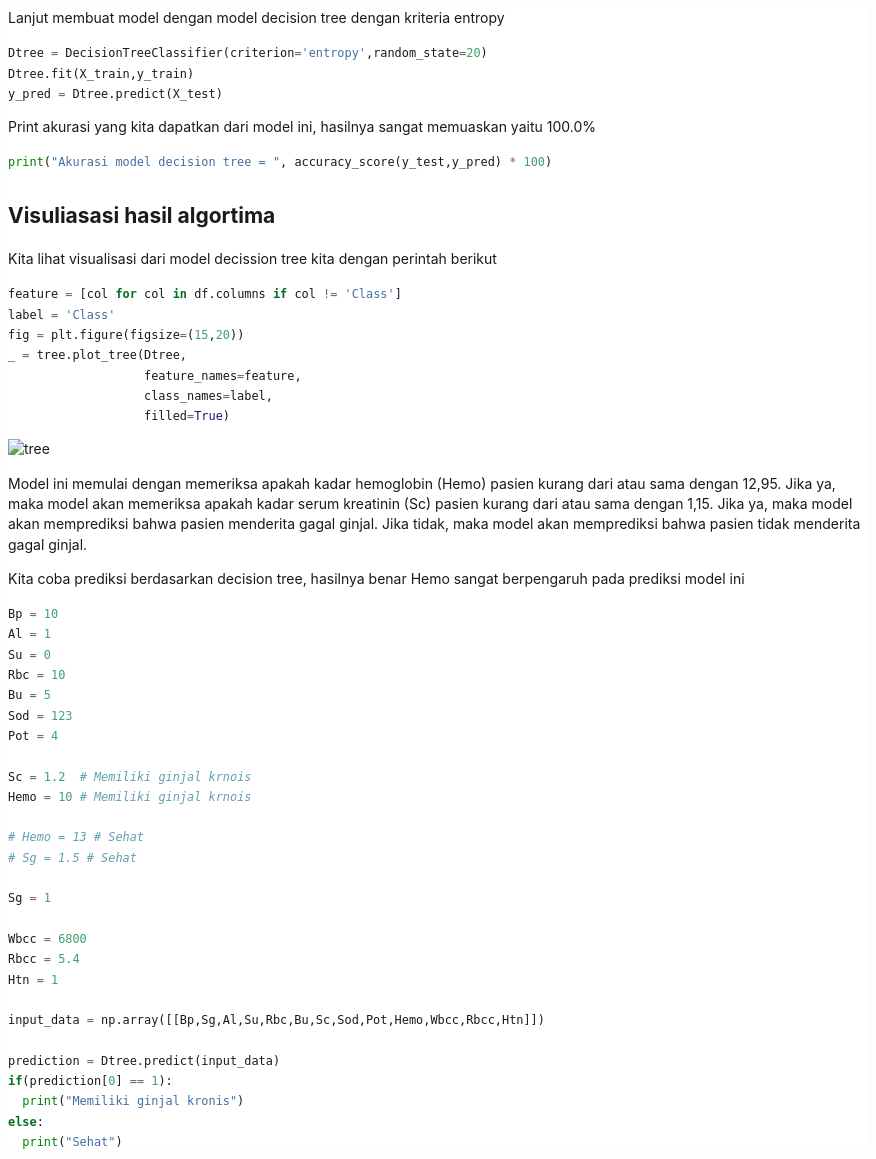 Lanjut membuat model dengan model decision tree dengan kriteria entropy

```py
Dtree = DecisionTreeClassifier(criterion='entropy',random_state=20)
Dtree.fit(X_train,y_train)
y_pred = Dtree.predict(X_test)
```

Print akurasi yang kita dapatkan dari model ini, hasilnya sangat memuaskan yaitu 100.0%

```py
print("Akurasi model decision tree = ", accuracy_score(y_test,y_pred) * 100)
```

## Visuliasasi hasil algortima

Kita lihat visualisasi dari model decission tree kita dengan perintah berikut

```py
feature = [col for col in df.columns if col != 'Class']
label = 'Class'
fig = plt.figure(figsize=(15,20))
_ = tree.plot_tree(Dtree,
                   feature_names=feature,
                   class_names=label,
                   filled=True)
```

![tree](https://github.com/adityaeka21/prediksi-ginjal/assets/148531157/e216c7e0-79da-47a7-8462-6c5693e098e9)


Model ini memulai dengan memeriksa apakah kadar hemoglobin (Hemo) pasien kurang dari atau sama dengan 12,95. Jika ya, maka model akan memeriksa apakah kadar serum kreatinin (Sc) pasien kurang dari atau sama dengan 1,15. Jika ya, maka model akan memprediksi bahwa pasien menderita gagal ginjal. Jika tidak, maka model akan memprediksi bahwa pasien tidak menderita gagal ginjal.

Kita coba prediksi berdasarkan decision tree, hasilnya benar Hemo sangat berpengaruh pada prediksi model ini

```py
Bp = 10
Al = 1
Su = 0
Rbc = 10
Bu = 5
Sod = 123
Pot = 4

Sc = 1.2  # Memiliki ginjal krnois
Hemo = 10 # Memiliki ginjal krnois

# Hemo = 13 # Sehat
# Sg = 1.5 # Sehat

Sg = 1

Wbcc = 6800
Rbcc = 5.4
Htn = 1

input_data = np.array([[Bp,Sg,Al,Su,Rbc,Bu,Sc,Sod,Pot,Hemo,Wbcc,Rbcc,Htn]])

prediction = Dtree.predict(input_data)
if(prediction[0] == 1):
  print("Memiliki ginjal kronis")
else:
  print("Sehat")
```
